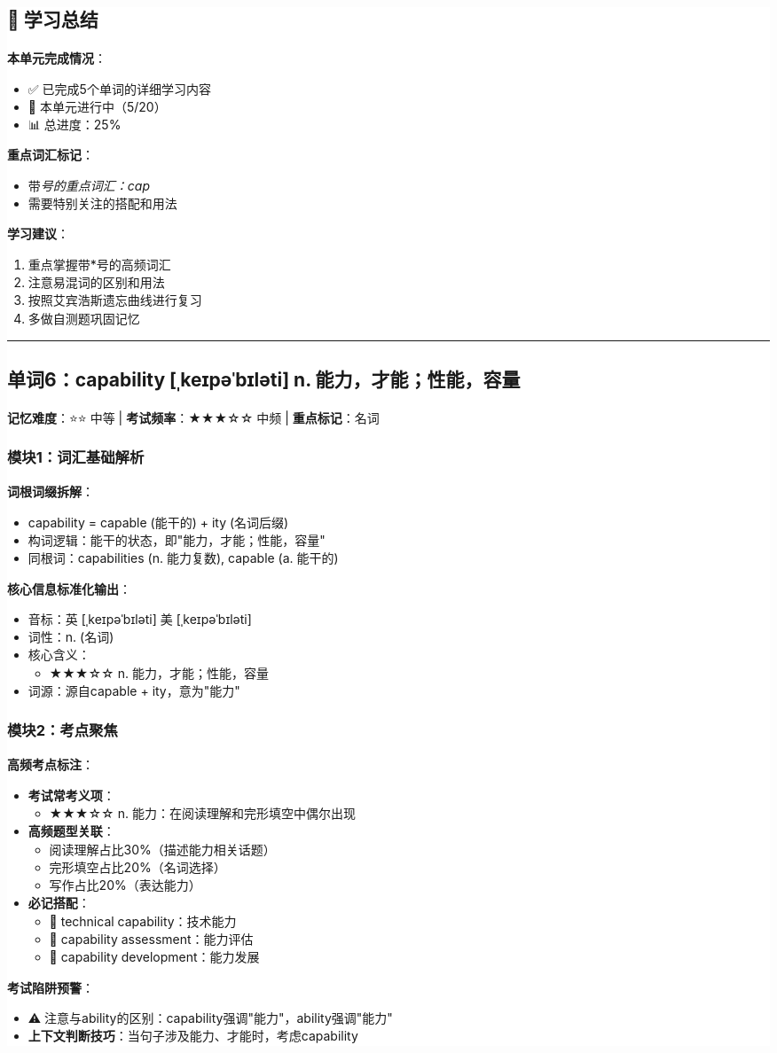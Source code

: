 ## 📝 学习总结

**本单元完成情况**：
- ✅ 已完成5个单词的详细学习内容
- 🔄 本单元进行中（5/20）
- 📊 总进度：25%

**重点词汇标记**：
- 带*号的重点词汇：cap*
- 需要特别关注的搭配和用法

**学习建议**：
1. 重点掌握带*号的高频词汇
2. 注意易混词的区别和用法
3. 按照艾宾浩斯遗忘曲线进行复习
4. 多做自测题巩固记忆

---

## 单词6：capability [ˌkeɪpəˈbɪləti] n. 能力，才能；性能，容量

**记忆难度**：⭐⭐ 中等 | **考试频率**：★★★☆☆ 中频 | **重点标记**：名词

### 模块1：词汇基础解析

**词根词缀拆解**：
- capability = capable (能干的) + ity (名词后缀)
- 构词逻辑：能干的状态，即"能力，才能；性能，容量"
- 同根词：capabilities (n. 能力复数), capable (a. 能干的)

**核心信息标准化输出**：
- 音标：英 [ˌkeɪpəˈbɪləti] 美 [ˌkeɪpəˈbɪləti]
- 词性：n. (名词)
- 核心含义：
  - ★★★☆☆ n. 能力，才能；性能，容量
- 词源：源自capable + ity，意为"能力"

### 模块2：考点聚焦

**高频考点标注**：
- **考试常考义项**：
  - ★★★☆☆ n. 能力：在阅读理解和完形填空中偶尔出现
- **高频题型关联**：
  - 阅读理解占比30%（描述能力相关话题）
  - 完形填空占比20%（名词选择）
  - 写作占比20%（表达能力）
- **必记搭配**：
  - 📌 technical capability：技术能力
  - 📌 capability assessment：能力评估
  - 📌 capability development：能力发展

**考试陷阱预警**：
- ⚠️ 注意与ability的区别：capability强调"能力"，ability强调"能力"
- **上下文判断技巧**：当句子涉及能力、才能时，考虑capability
